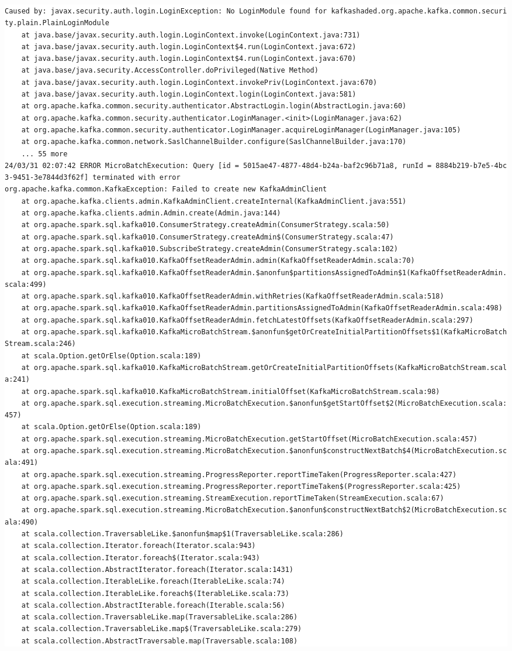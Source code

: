     Caused by: javax.security.auth.login.LoginException: No LoginModule found for kafkashaded.org.apache.kafka.common.security.plain.PlainLoginModule
    	at java.base/javax.security.auth.login.LoginContext.invoke(LoginContext.java:731)
    	at java.base/javax.security.auth.login.LoginContext$4.run(LoginContext.java:672)
    	at java.base/javax.security.auth.login.LoginContext$4.run(LoginContext.java:670)
    	at java.base/java.security.AccessController.doPrivileged(Native Method)
    	at java.base/javax.security.auth.login.LoginContext.invokePriv(LoginContext.java:670)
    	at java.base/javax.security.auth.login.LoginContext.login(LoginContext.java:581)
    	at org.apache.kafka.common.security.authenticator.AbstractLogin.login(AbstractLogin.java:60)
    	at org.apache.kafka.common.security.authenticator.LoginManager.<init>(LoginManager.java:62)
    	at org.apache.kafka.common.security.authenticator.LoginManager.acquireLoginManager(LoginManager.java:105)
    	at org.apache.kafka.common.network.SaslChannelBuilder.configure(SaslChannelBuilder.java:170)
    	... 55 more
    24/03/31 02:07:42 ERROR MicroBatchExecution: Query [id = 5015ae47-4877-48d4-b24a-baf2c96b71a8, runId = 8884b219-b7e5-4bc3-9451-3e7844d3f62f] terminated with error
    org.apache.kafka.common.KafkaException: Failed to create new KafkaAdminClient
    	at org.apache.kafka.clients.admin.KafkaAdminClient.createInternal(KafkaAdminClient.java:551)
    	at org.apache.kafka.clients.admin.Admin.create(Admin.java:144)
    	at org.apache.spark.sql.kafka010.ConsumerStrategy.createAdmin(ConsumerStrategy.scala:50)
    	at org.apache.spark.sql.kafka010.ConsumerStrategy.createAdmin$(ConsumerStrategy.scala:47)
    	at org.apache.spark.sql.kafka010.SubscribeStrategy.createAdmin(ConsumerStrategy.scala:102)
    	at org.apache.spark.sql.kafka010.KafkaOffsetReaderAdmin.admin(KafkaOffsetReaderAdmin.scala:70)
    	at org.apache.spark.sql.kafka010.KafkaOffsetReaderAdmin.$anonfun$partitionsAssignedToAdmin$1(KafkaOffsetReaderAdmin.scala:499)
    	at org.apache.spark.sql.kafka010.KafkaOffsetReaderAdmin.withRetries(KafkaOffsetReaderAdmin.scala:518)
    	at org.apache.spark.sql.kafka010.KafkaOffsetReaderAdmin.partitionsAssignedToAdmin(KafkaOffsetReaderAdmin.scala:498)
    	at org.apache.spark.sql.kafka010.KafkaOffsetReaderAdmin.fetchLatestOffsets(KafkaOffsetReaderAdmin.scala:297)
    	at org.apache.spark.sql.kafka010.KafkaMicroBatchStream.$anonfun$getOrCreateInitialPartitionOffsets$1(KafkaMicroBatchStream.scala:246)
    	at scala.Option.getOrElse(Option.scala:189)
    	at org.apache.spark.sql.kafka010.KafkaMicroBatchStream.getOrCreateInitialPartitionOffsets(KafkaMicroBatchStream.scala:241)
    	at org.apache.spark.sql.kafka010.KafkaMicroBatchStream.initialOffset(KafkaMicroBatchStream.scala:98)
    	at org.apache.spark.sql.execution.streaming.MicroBatchExecution.$anonfun$getStartOffset$2(MicroBatchExecution.scala:457)
    	at scala.Option.getOrElse(Option.scala:189)
    	at org.apache.spark.sql.execution.streaming.MicroBatchExecution.getStartOffset(MicroBatchExecution.scala:457)
    	at org.apache.spark.sql.execution.streaming.MicroBatchExecution.$anonfun$constructNextBatch$4(MicroBatchExecution.scala:491)
    	at org.apache.spark.sql.execution.streaming.ProgressReporter.reportTimeTaken(ProgressReporter.scala:427)
    	at org.apache.spark.sql.execution.streaming.ProgressReporter.reportTimeTaken$(ProgressReporter.scala:425)
    	at org.apache.spark.sql.execution.streaming.StreamExecution.reportTimeTaken(StreamExecution.scala:67)
    	at org.apache.spark.sql.execution.streaming.MicroBatchExecution.$anonfun$constructNextBatch$2(MicroBatchExecution.scala:490)
    	at scala.collection.TraversableLike.$anonfun$map$1(TraversableLike.scala:286)
    	at scala.collection.Iterator.foreach(Iterator.scala:943)
    	at scala.collection.Iterator.foreach$(Iterator.scala:943)
    	at scala.collection.AbstractIterator.foreach(Iterator.scala:1431)
    	at scala.collection.IterableLike.foreach(IterableLike.scala:74)
    	at scala.collection.IterableLike.foreach$(IterableLike.scala:73)
    	at scala.collection.AbstractIterable.foreach(Iterable.scala:56)
    	at scala.collection.TraversableLike.map(TraversableLike.scala:286)
    	at scala.collection.TraversableLike.map$(TraversableLike.scala:279)
    	at scala.collection.AbstractTraversable.map(Traversable.scala:108)